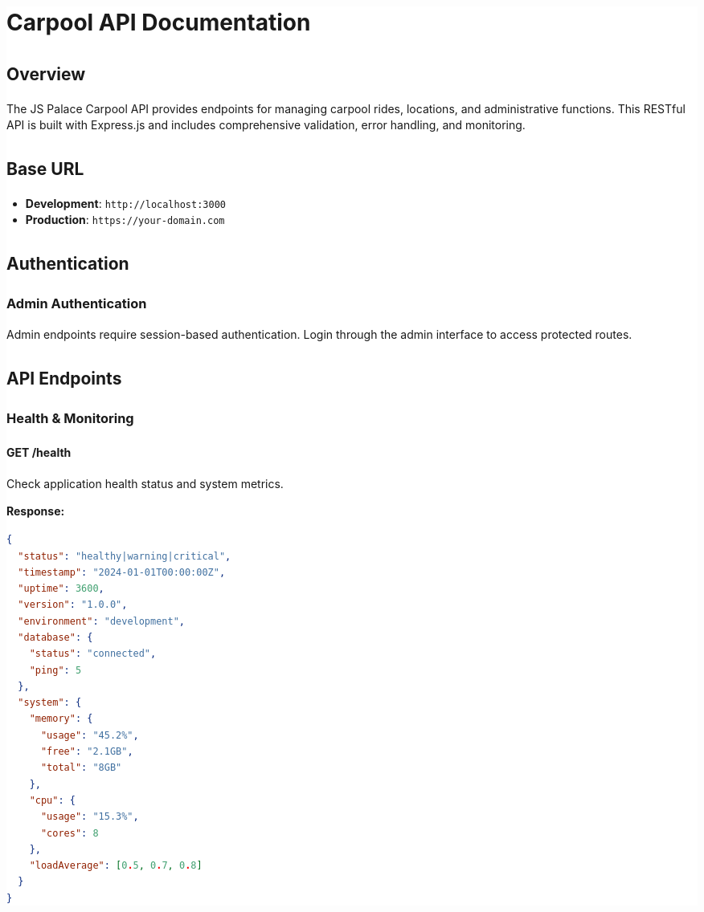 # Carpool API Documentation

## Overview

The JS Palace Carpool API provides endpoints for managing carpool rides, locations, and administrative functions. This RESTful API is built with Express.js and includes comprehensive validation, error handling, and monitoring.

## Base URL

- **Development**: `http://localhost:3000`
- **Production**: `https://your-domain.com`

## Authentication

### Admin Authentication
Admin endpoints require session-based authentication. Login through the admin interface to access protected routes.

## API Endpoints

### Health & Monitoring

#### GET /health
Check application health status and system metrics.

**Response:**
```json
{
  "status": "healthy|warning|critical",
  "timestamp": "2024-01-01T00:00:00Z",
  "uptime": 3600,
  "version": "1.0.0",
  "environment": "development",
  "database": {
    "status": "connected",
    "ping": 5
  },
  "system": {
    "memory": {
      "usage": "45.2%",
      "free": "2.1GB",
      "total": "8GB"
    },
    "cpu": {
      "usage": "15.3%",
      "cores": 8
    },
    "loadAverage": [0.5, 0.7, 0.8]
  }
}
```
